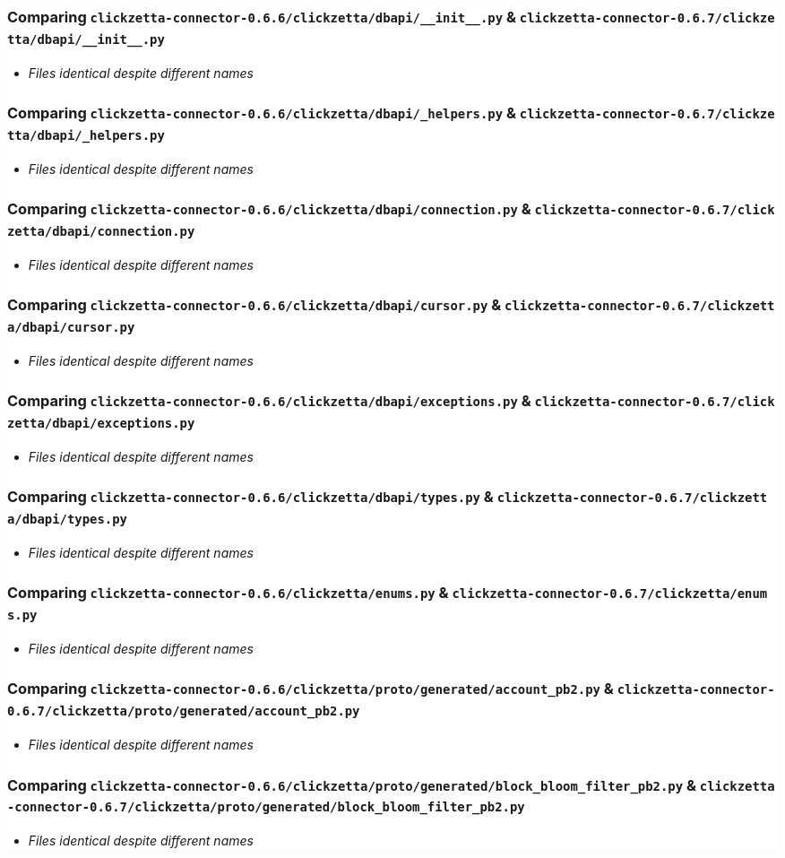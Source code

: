 ### Comparing `clickzetta-connector-0.6.6/clickzetta/dbapi/__init__.py` & `clickzetta-connector-0.6.7/clickzetta/dbapi/__init__.py`

 * *Files identical despite different names*

### Comparing `clickzetta-connector-0.6.6/clickzetta/dbapi/_helpers.py` & `clickzetta-connector-0.6.7/clickzetta/dbapi/_helpers.py`

 * *Files identical despite different names*

### Comparing `clickzetta-connector-0.6.6/clickzetta/dbapi/connection.py` & `clickzetta-connector-0.6.7/clickzetta/dbapi/connection.py`

 * *Files identical despite different names*

### Comparing `clickzetta-connector-0.6.6/clickzetta/dbapi/cursor.py` & `clickzetta-connector-0.6.7/clickzetta/dbapi/cursor.py`

 * *Files identical despite different names*

### Comparing `clickzetta-connector-0.6.6/clickzetta/dbapi/exceptions.py` & `clickzetta-connector-0.6.7/clickzetta/dbapi/exceptions.py`

 * *Files identical despite different names*

### Comparing `clickzetta-connector-0.6.6/clickzetta/dbapi/types.py` & `clickzetta-connector-0.6.7/clickzetta/dbapi/types.py`

 * *Files identical despite different names*

### Comparing `clickzetta-connector-0.6.6/clickzetta/enums.py` & `clickzetta-connector-0.6.7/clickzetta/enums.py`

 * *Files identical despite different names*

### Comparing `clickzetta-connector-0.6.6/clickzetta/proto/generated/account_pb2.py` & `clickzetta-connector-0.6.7/clickzetta/proto/generated/account_pb2.py`

 * *Files identical despite different names*

### Comparing `clickzetta-connector-0.6.6/clickzetta/proto/generated/block_bloom_filter_pb2.py` & `clickzetta-connector-0.6.7/clickzetta/proto/generated/block_bloom_filter_pb2.py`

 * *Files identical despite different names*
